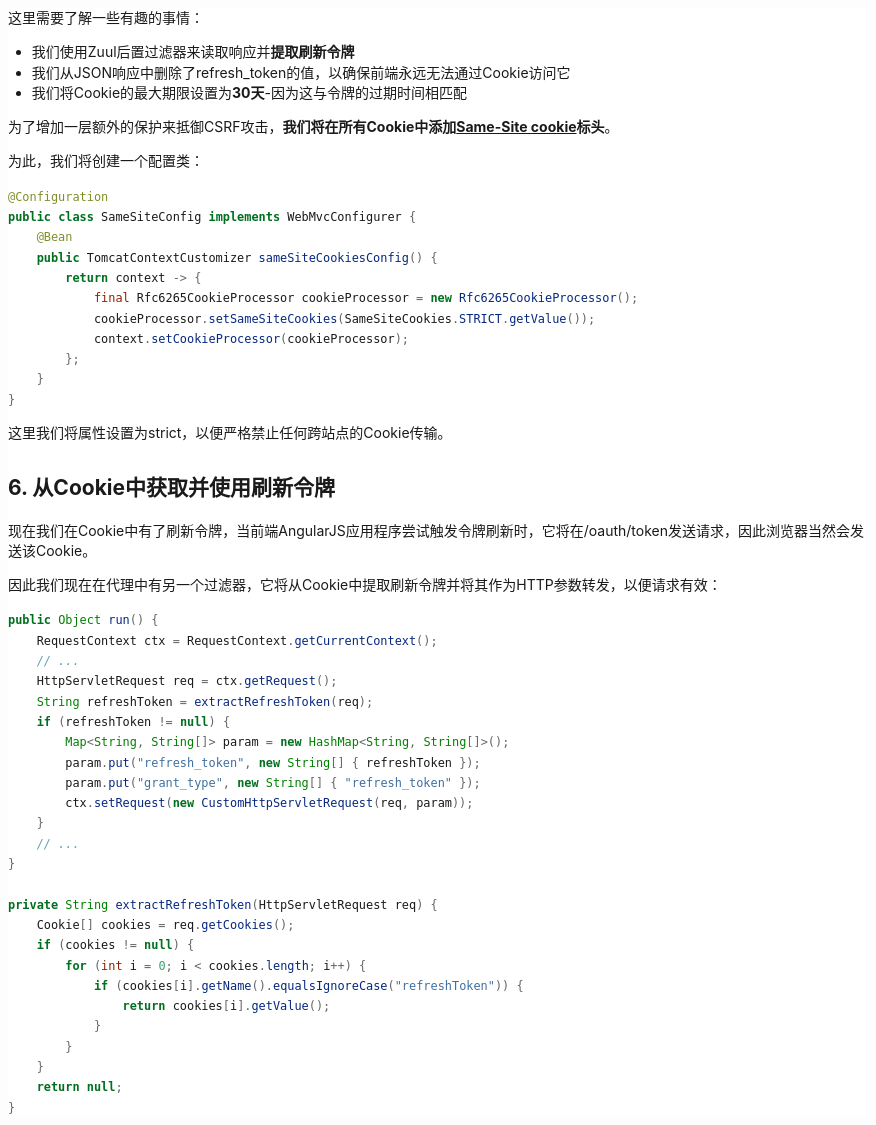 这里需要了解一些有趣的事情：

- 我们使用Zuul后置过滤器来读取响应并**提取刷新令牌**
- 我们从JSON响应中删除了refresh_token的值，以确保前端永远无法通过Cookie访问它
- 我们将Cookie的最大期限设置为**30天**-因为这与令牌的过期时间相匹配

为了增加一层额外的保护来抵御CSRF攻击，**我们将在所有Cookie中添加[Same-Site cookie](https://tools.ietf.org/html/draft-ietf-httpbis-cookie-same-site-00)标头**。

为此，我们将创建一个配置类：

```java
@Configuration
public class SameSiteConfig implements WebMvcConfigurer {
    @Bean
    public TomcatContextCustomizer sameSiteCookiesConfig() {
        return context -> {
            final Rfc6265CookieProcessor cookieProcessor = new Rfc6265CookieProcessor();
            cookieProcessor.setSameSiteCookies(SameSiteCookies.STRICT.getValue());
            context.setCookieProcessor(cookieProcessor);
        };
    }
}
```

这里我们将属性设置为strict，以便严格禁止任何跨站点的Cookie传输。

## 6. 从Cookie中获取并使用刷新令牌

现在我们在Cookie中有了刷新令牌，当前端AngularJS应用程序尝试触发令牌刷新时，它将在/oauth/token发送请求，因此浏览器当然会发送该Cookie。

因此我们现在在代理中有另一个过滤器，它将从Cookie中提取刷新令牌并将其作为HTTP参数转发，以便请求有效：

```java
public Object run() {
    RequestContext ctx = RequestContext.getCurrentContext();
    // ...
    HttpServletRequest req = ctx.getRequest();
    String refreshToken = extractRefreshToken(req);
    if (refreshToken != null) {
        Map<String, String[]> param = new HashMap<String, String[]>();
        param.put("refresh_token", new String[] { refreshToken });
        param.put("grant_type", new String[] { "refresh_token" });
        ctx.setRequest(new CustomHttpServletRequest(req, param));
    }
    // ...
}

private String extractRefreshToken(HttpServletRequest req) {
    Cookie[] cookies = req.getCookies();
    if (cookies != null) {
        for (int i = 0; i < cookies.length; i++) {
            if (cookies[i].getName().equalsIgnoreCase("refreshToken")) {
                return cookies[i].getValue();
            }
        }
    }
    return null;
}
```

